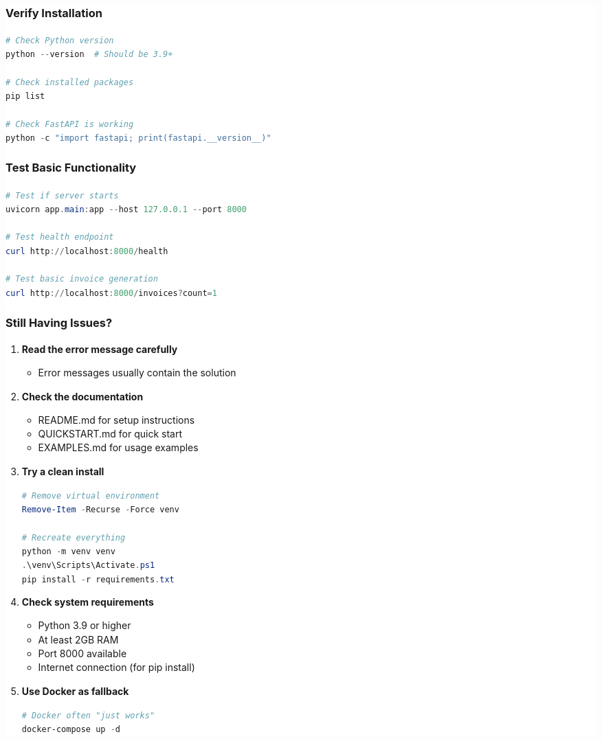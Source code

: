 ### Verify Installation
```powershell
# Check Python version
python --version  # Should be 3.9+

# Check installed packages
pip list

# Check FastAPI is working
python -c "import fastapi; print(fastapi.__version__)"
```

### Test Basic Functionality
```powershell
# Test if server starts
uvicorn app.main:app --host 127.0.0.1 --port 8000

# Test health endpoint
curl http://localhost:8000/health

# Test basic invoice generation
curl http://localhost:8000/invoices?count=1
```

### Still Having Issues?

1. **Read the error message carefully**
   - Error messages usually contain the solution

2. **Check the documentation**
   - README.md for setup instructions
   - QUICKSTART.md for quick start
   - EXAMPLES.md for usage examples

3. **Try a clean install**
   ```powershell
   # Remove virtual environment
   Remove-Item -Recurse -Force venv
   
   # Recreate everything
   python -m venv venv
   .\venv\Scripts\Activate.ps1
   pip install -r requirements.txt
   ```

4. **Check system requirements**
   - Python 3.9 or higher
   - At least 2GB RAM
   - Port 8000 available
   - Internet connection (for pip install)

5. **Use Docker as fallback**
   ```powershell
   # Docker often "just works"
   docker-compose up -d
   ```
